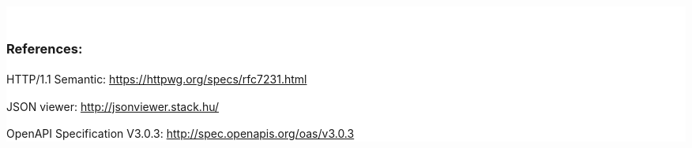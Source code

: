<br/>

### References:

HTTP/1.1 Semantic: https://httpwg.org/specs/rfc7231.html

JSON viewer: http://jsonviewer.stack.hu/

OpenAPI Specification V3.0.3: http://spec.openapis.org/oas/v3.0.3

